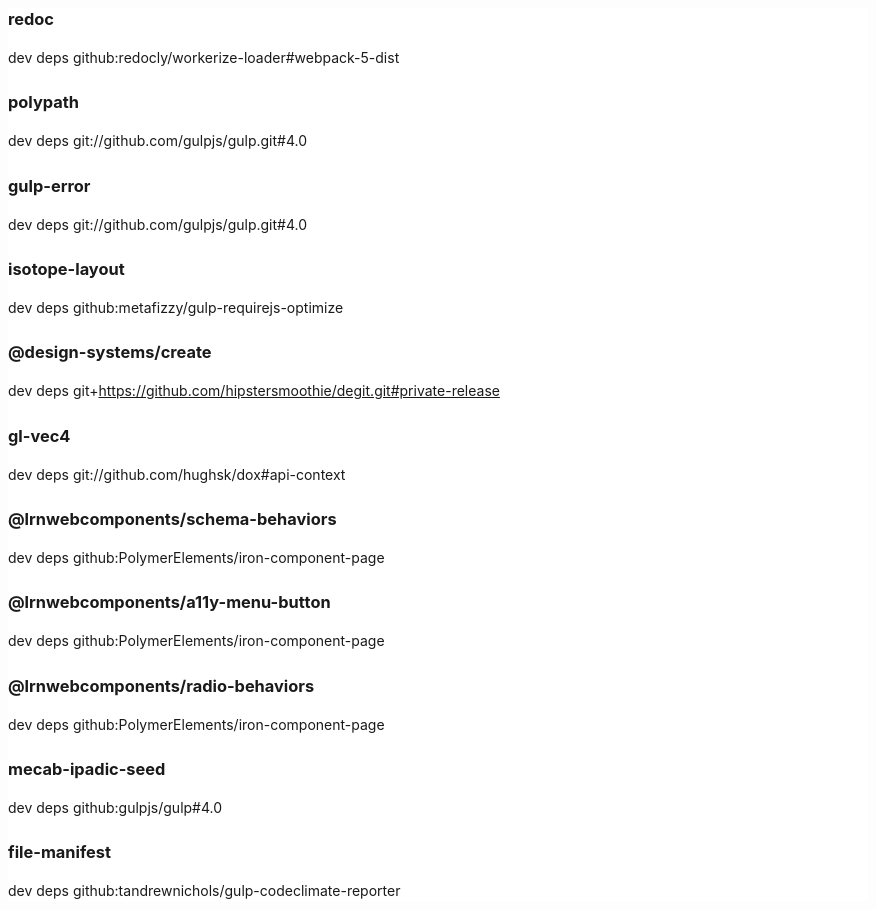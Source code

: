     
### redoc 
dev deps
github:redocly/workerize-loader#webpack-5-dist

    
### polypath 
dev deps
git://github.com/gulpjs/gulp.git#4.0

    
### gulp-error 
dev deps
git://github.com/gulpjs/gulp.git#4.0

    
### isotope-layout 
dev deps
github:metafizzy/gulp-requirejs-optimize

    
### @design-systems/create 
dev deps
git+https://github.com/hipstersmoothie/degit.git#private-release

    
### gl-vec4 
dev deps
git://github.com/hughsk/dox#api-context

    
### @lrnwebcomponents/schema-behaviors 
dev deps
github:PolymerElements/iron-component-page

    
### @lrnwebcomponents/a11y-menu-button 
dev deps
github:PolymerElements/iron-component-page

    
### @lrnwebcomponents/radio-behaviors 
dev deps
github:PolymerElements/iron-component-page

    
### mecab-ipadic-seed 
dev deps
github:gulpjs/gulp#4.0

    
### file-manifest 
dev deps
github:tandrewnichols/gulp-codeclimate-reporter
